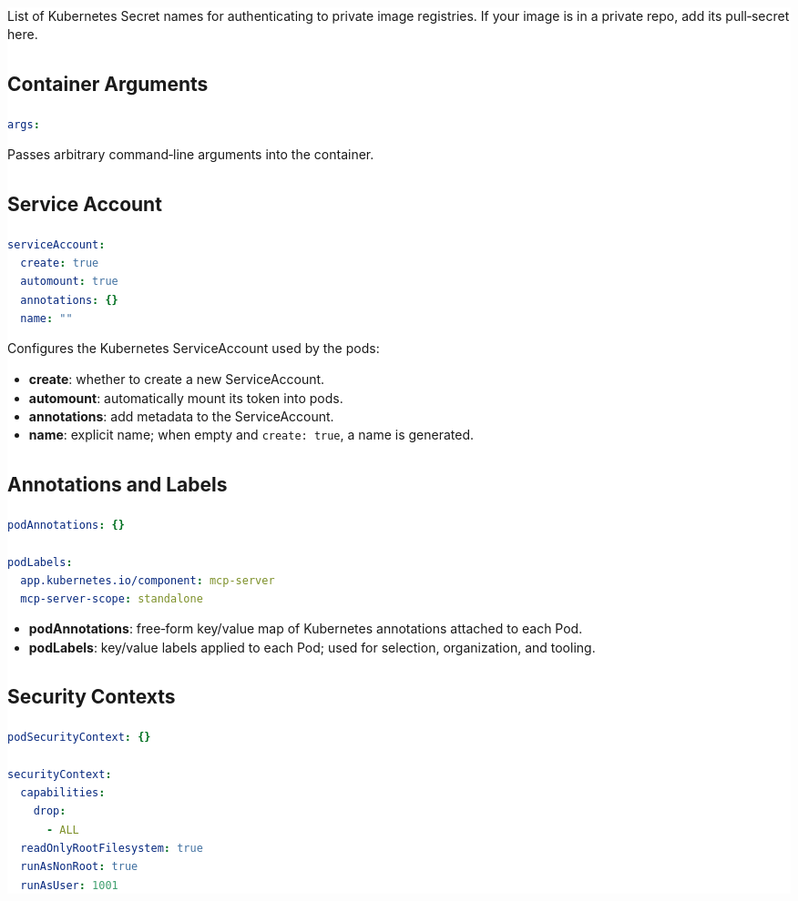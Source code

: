 List of Kubernetes Secret names for authenticating to private image registries. If your image is in a private repo, add its pull‑secret here.


## Container Arguments

```yaml
args:
```

Passes arbitrary command‑line arguments into the container.


## Service Account

```yaml
serviceAccount:
  create: true
  automount: true
  annotations: {}
  name: ""
```

Configures the Kubernetes ServiceAccount used by the pods:
- **create**: whether to create a new ServiceAccount.
- **automount**: automatically mount its token into pods.
- **annotations**: add metadata to the ServiceAccount.
- **name**: explicit name; when empty and `create: true`, a name is generated.


## Annotations and Labels

```yaml
podAnnotations: {}

podLabels:
  app.kubernetes.io/component: mcp-server
  mcp-server-scope: standalone
```

- **podAnnotations**: free‑form key/value map of Kubernetes annotations attached to each Pod.
- **podLabels**: key/value labels applied to each Pod; used for selection, organization, and tooling.


## Security Contexts

```yaml
podSecurityContext: {}

securityContext:
  capabilities:
    drop:
      - ALL
  readOnlyRootFilesystem: true
  runAsNonRoot: true
  runAsUser: 1001
```
